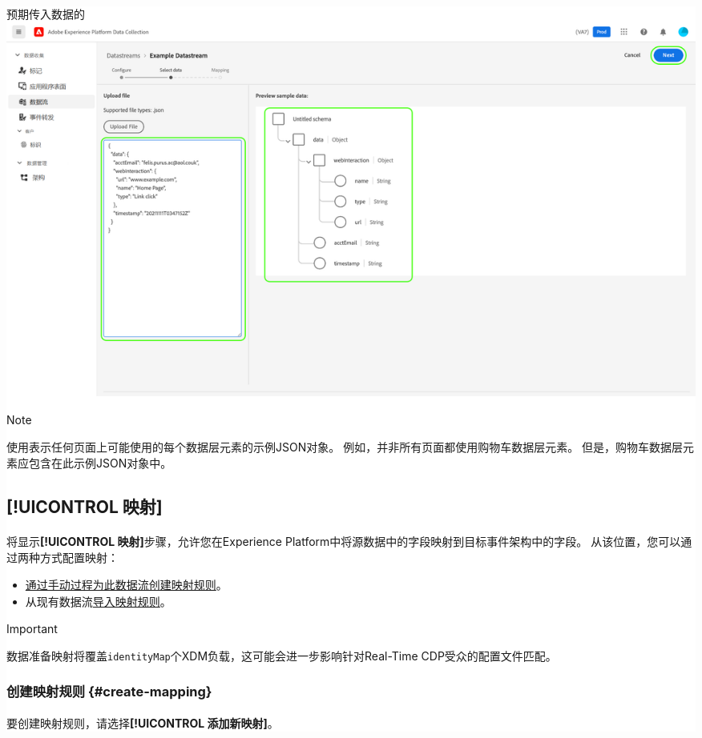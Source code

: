 预期传入数据的![JSON示例。](assets/data-prep/select-data.png)

>[!NOTE]
>
> 使用表示任何页面上可能使用的每个数据层元素的示例JSON对象。 例如，并非所有页面都使用购物车数据层元素。 但是，购物车数据层元素应包含在此示例JSON对象中。

## [!UICONTROL 映射]

将显示&#x200B;**[!UICONTROL 映射]**&#x200B;步骤，允许您在Experience Platform中将源数据中的字段映射到目标事件架构中的字段。 从该位置，您可以通过两种方式配置映射：

* [通过手动过程为此数据流创建映射规则](#create-mapping)。
* 从现有数据流[导入映射规则](#import-mapping)。

>[!IMPORTANT]
>
>数据准备映射将覆盖`identityMap`个XDM负载，这可能会进一步影响针对Real-Time CDP受众的配置文件匹配。

### 创建映射规则 {#create-mapping}

要创建映射规则，请选择&#x200B;**[!UICONTROL 添加新映射]**。
